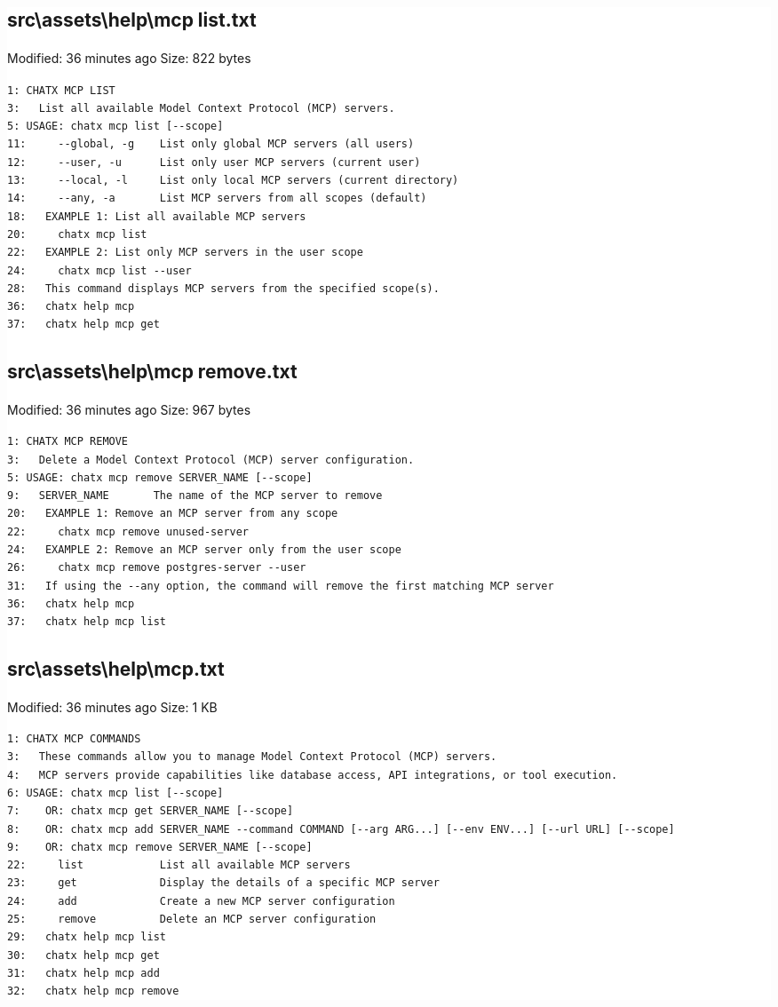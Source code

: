 ## src\assets\help\mcp list.txt

Modified: 36 minutes ago
Size: 822 bytes

```plaintext
1: CHATX MCP LIST
3:   List all available Model Context Protocol (MCP) servers.
5: USAGE: chatx mcp list [--scope]
11:     --global, -g    List only global MCP servers (all users)
12:     --user, -u      List only user MCP servers (current user)
13:     --local, -l     List only local MCP servers (current directory)
14:     --any, -a       List MCP servers from all scopes (default)
18:   EXAMPLE 1: List all available MCP servers
20:     chatx mcp list
22:   EXAMPLE 2: List only MCP servers in the user scope
24:     chatx mcp list --user
28:   This command displays MCP servers from the specified scope(s).
36:   chatx help mcp
37:   chatx help mcp get
```

## src\assets\help\mcp remove.txt

Modified: 36 minutes ago
Size: 967 bytes

```plaintext
1: CHATX MCP REMOVE
3:   Delete a Model Context Protocol (MCP) server configuration.
5: USAGE: chatx mcp remove SERVER_NAME [--scope]
9:   SERVER_NAME       The name of the MCP server to remove
20:   EXAMPLE 1: Remove an MCP server from any scope
22:     chatx mcp remove unused-server
24:   EXAMPLE 2: Remove an MCP server only from the user scope
26:     chatx mcp remove postgres-server --user
31:   If using the --any option, the command will remove the first matching MCP server
36:   chatx help mcp
37:   chatx help mcp list
```

## src\assets\help\mcp.txt

Modified: 36 minutes ago
Size: 1 KB

```plaintext
1: CHATX MCP COMMANDS
3:   These commands allow you to manage Model Context Protocol (MCP) servers.
4:   MCP servers provide capabilities like database access, API integrations, or tool execution.
6: USAGE: chatx mcp list [--scope]
7:    OR: chatx mcp get SERVER_NAME [--scope]
8:    OR: chatx mcp add SERVER_NAME --command COMMAND [--arg ARG...] [--env ENV...] [--url URL] [--scope]
9:    OR: chatx mcp remove SERVER_NAME [--scope]
22:     list            List all available MCP servers
23:     get             Display the details of a specific MCP server
24:     add             Create a new MCP server configuration
25:     remove          Delete an MCP server configuration
29:   chatx help mcp list
30:   chatx help mcp get
31:   chatx help mcp add
32:   chatx help mcp remove
```
